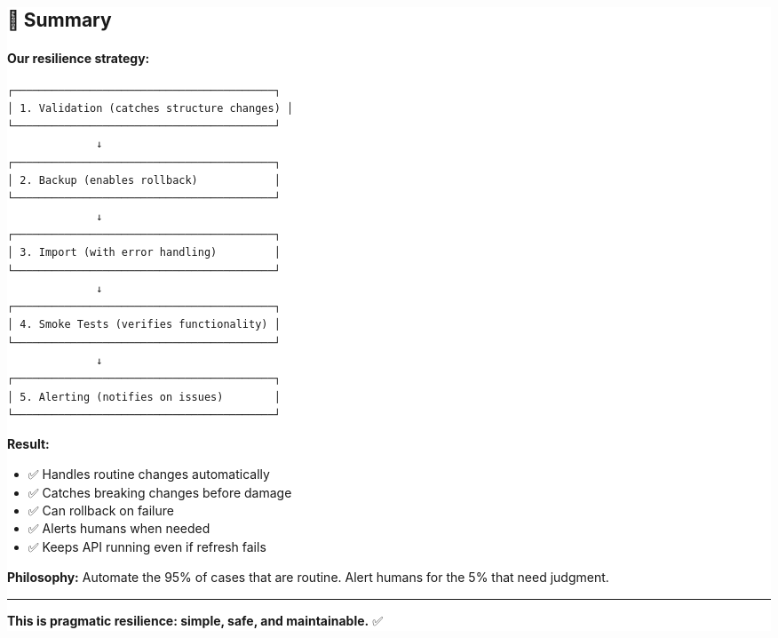 
## 🏁 Summary

**Our resilience strategy:**

```
┌─────────────────────────────────────────┐
│ 1. Validation (catches structure changes) │
└─────────────────────────────────────────┘
              ↓
┌─────────────────────────────────────────┐
│ 2. Backup (enables rollback)            │
└─────────────────────────────────────────┘
              ↓
┌─────────────────────────────────────────┐
│ 3. Import (with error handling)         │
└─────────────────────────────────────────┘
              ↓
┌─────────────────────────────────────────┐
│ 4. Smoke Tests (verifies functionality) │
└─────────────────────────────────────────┘
              ↓
┌─────────────────────────────────────────┐
│ 5. Alerting (notifies on issues)        │
└─────────────────────────────────────────┘
```

**Result:**
- ✅ Handles routine changes automatically
- ✅ Catches breaking changes before damage
- ✅ Can rollback on failure
- ✅ Alerts humans when needed
- ✅ Keeps API running even if refresh fails

**Philosophy:** 
Automate the 95% of cases that are routine. Alert humans for the 5% that need judgment.

---

**This is pragmatic resilience: simple, safe, and maintainable.** ✅
